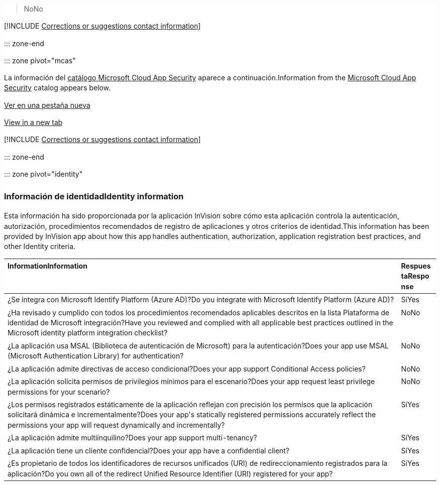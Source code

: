 ><span data-ttu-id="d0bc3-154">No</span><span class="sxs-lookup"><span data-stu-id="d0bc3-154">No</span></span>

[!INCLUDE [Corrections or suggestions contact information](../includes/corrections-or-suggestions.md)]

::: zone-end

::: zone pivot="mcas"

<span data-ttu-id="d0bc3-155">La información del [catálogo Microsoft Cloud App Security](https://www.microsoft.com/enterprise-mobility-security/cloud-app-security) aparece a continuación.</span><span class="sxs-lookup"><span data-stu-id="d0bc3-155">Information from the [Microsoft Cloud App Security](https://www.microsoft.com/enterprise-mobility-security/cloud-app-security) catalog appears below.</span></span>

<iframe height='1020' title='<span data-ttu-id="d0bc3-156">Microsoft Cloud App Security Información</span><span class="sxs-lookup"><span data-stu-id="d0bc3-156">Microsoft Cloud App Security Information</span></span>' src='https://appmcasinfoprod.azurewebsites.net/#/dashboard/20788' frameborder='no' style='width: 100%;'></iframe><span data-ttu-id="d0bc3-157">

<a href="https://appmcasinfoprod.azurewebsites.net/#/dashboard/20788" target="_blank">Ver en una pestaña nueva</a></span><span class="sxs-lookup"><span data-stu-id="d0bc3-157">

<a href="https://appmcasinfoprod.azurewebsites.net/#/dashboard/20788" target="_blank">View in a new tab</a></span></span>

[!INCLUDE [Corrections or suggestions contact information](../includes/corrections-or-suggestions.md)]

::: zone-end

::: zone pivot="identity"

### <a name="identity-information"></a><span data-ttu-id="d0bc3-158">Información de identidad</span><span class="sxs-lookup"><span data-stu-id="d0bc3-158">Identity information</span></span>

<span data-ttu-id="d0bc3-159">Esta información ha sido proporcionada por la aplicación InVision sobre cómo esta aplicación controla la autenticación, autorización, procedimientos recomendados de registro de aplicaciones y otros criterios de identidad.</span><span class="sxs-lookup"><span data-stu-id="d0bc3-159">This information has been provided by InVision app about how this app handles authentication, authorization, application registration best practices, and other Identity criteria.</span></span>

| <span data-ttu-id="d0bc3-160">**Information**</span><span class="sxs-lookup"><span data-stu-id="d0bc3-160">**Information**</span></span> | <span data-ttu-id="d0bc3-161">**Respuesta**</span><span class="sxs-lookup"><span data-stu-id="d0bc3-161">**Response**</span></span> |
|:----------------|:-------------|
| <span data-ttu-id="d0bc3-162">¿Se integra con Microsoft Identify Platform (Azure AD)?</span><span class="sxs-lookup"><span data-stu-id="d0bc3-162">Do you integrate with Microsoft Identify Platform (Azure AD)?</span></span>  | <span data-ttu-id="d0bc3-163">Sí</span><span class="sxs-lookup"><span data-stu-id="d0bc3-163">Yes</span></span> |
| <span data-ttu-id="d0bc3-164">¿Ha revisado y cumplido con todos los procedimientos recomendados aplicables descritos en la lista Plataforma de identidad de Microsoft integración?</span><span class="sxs-lookup"><span data-stu-id="d0bc3-164">Have you reviewed and complied with all applicable best practices outlined in the Microsoft identity platform integration checklist?</span></span>  | <span data-ttu-id="d0bc3-165">No</span><span class="sxs-lookup"><span data-stu-id="d0bc3-165">No</span></span> |
| <span data-ttu-id="d0bc3-166">¿La aplicación usa MSAL (Biblioteca de autenticación de Microsoft) para la autenticación?</span><span class="sxs-lookup"><span data-stu-id="d0bc3-166">Does your app use MSAL (Microsoft Authentication Library) for authentication?</span></span> | <span data-ttu-id="d0bc3-167">No</span><span class="sxs-lookup"><span data-stu-id="d0bc3-167">No</span></span> |
| <span data-ttu-id="d0bc3-168">¿La aplicación admite directivas de acceso condicional?</span><span class="sxs-lookup"><span data-stu-id="d0bc3-168">Does your app support Conditional Access policies?</span></span> | <span data-ttu-id="d0bc3-169">No</span><span class="sxs-lookup"><span data-stu-id="d0bc3-169">No</span></span> |
| <span data-ttu-id="d0bc3-170">¿La aplicación solicita permisos de privilegios mínimos para el escenario?</span><span class="sxs-lookup"><span data-stu-id="d0bc3-170">Does your app request least privilege permissions for your scenario?</span></span> | <span data-ttu-id="d0bc3-171">No</span><span class="sxs-lookup"><span data-stu-id="d0bc3-171">No</span></span> |
| <span data-ttu-id="d0bc3-172">¿Los permisos registrados estáticamente de la aplicación reflejan con precisión los permisos que la aplicación solicitará dinámica e incrementalmente?</span><span class="sxs-lookup"><span data-stu-id="d0bc3-172">Does your app's statically registered permissions accurately reflect the permissions your app will request dynamically and incrementally?</span></span> | <span data-ttu-id="d0bc3-173">Sí</span><span class="sxs-lookup"><span data-stu-id="d0bc3-173">Yes</span></span> |
| <span data-ttu-id="d0bc3-174">¿La aplicación admite multiinquilino?</span><span class="sxs-lookup"><span data-stu-id="d0bc3-174">Does your app support multi-tenancy?</span></span> | <span data-ttu-id="d0bc3-175">Sí</span><span class="sxs-lookup"><span data-stu-id="d0bc3-175">Yes</span></span> |
| <span data-ttu-id="d0bc3-176">¿La aplicación tiene un cliente confidencial?</span><span class="sxs-lookup"><span data-stu-id="d0bc3-176">Does your app have a confidential client?</span></span> | <span data-ttu-id="d0bc3-177">Sí</span><span class="sxs-lookup"><span data-stu-id="d0bc3-177">Yes</span></span> |
| <span data-ttu-id="d0bc3-178">¿Es propietario de todos los identificadores de recursos unificados (URI) de redireccionamiento registrados para la aplicación?</span><span class="sxs-lookup"><span data-stu-id="d0bc3-178">Do you own all of the redirect Unified Resource Identifier (URI) registered for your app?</span></span> | <span data-ttu-id="d0bc3-179">Sí</span><span class="sxs-lookup"><span data-stu-id="d0bc3-179">Yes</span></span> |